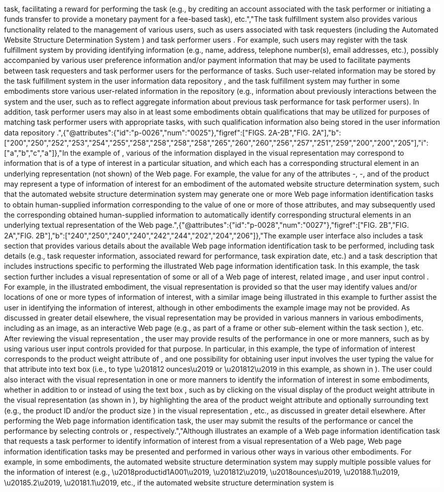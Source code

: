 task, facilitating a reward for performing the task (e.g., by crediting an account associated with the task performer or initiating a funds transfer to provide a monetary payment for a fee-based task), etc.","The task fulfillment system  also provides various functionality related to the management of various users, such as users associated with task requesters (including the Automated Website Structure Determination System ) and task performer users . For example, such users may register with the task fulfillment system  by providing identifying information (e.g., name, address, telephone number(s), email addresses, etc.), possibly accompanied by various user preference information and\/or payment information that may be used to facilitate payments between task requesters and task performer users for the performance of tasks. Such user-related information may be stored by the task fulfillment system  in the user information data repository , and the task fulfillment system  may further in some embodiments store various user-related information in the repository  (e.g., information about previously interactions between the system and the user, such as to reflect aggregate information about previous task performance for task performer users). In addition, task performer users  may also in at least some embodiments obtain qualifications that may be utilized for purposes of matching task performer users with appropriate tasks, with such qualification information also being stored in the user information data repository .",{"@attributes":{"id":"p-0026","num":"0025"},"figref":["FIGS. 2A-2B","FIG. 2A"],"b":["200","250","252","253","254","255","258","258","258","258","265","260","260","256","257","251","259","200","200","205"],"i":["a","b","c","a"]},"In the example of , various of the information displayed in the visual representation  may correspond to information that is of a type of interest in a particular situation, and which each has a corresponding structural element in an underlying representation (not shown) of the Web page. For example, the value for any of the attributes -, -,  and  of the product may represent a type of information of interest for an embodiment of the automated website structure determination system, such that the automated website structure determination system may generate one or more Web page information identification tasks to obtain human-supplied information corresponding to the value of one or more of those attributes, and may subsequently used the corresponding obtained human-supplied information to automatically identify corresponding structural elements in an underlying textual representation of the Web page.",{"@attributes":{"id":"p-0028","num":"0027"},"figref":["FIG. 2B","FIG. 2A","FIG. 2B"],"b":["240","250","240","240","242","244","202","204","206"]},"The example user interface  also includes a task section  that provides various details about the available Web page information identification task to be performed, including task details (e.g., task requester information, associated reward for performance, task expiration date, etc.) and a task description that includes instructions specific to performing the illustrated Web page information identification task. In this example, the task section  further includes a visual representation of some or all of a Web page of interest, related image , and user input control . For example, in the illustrated embodiment, the visual representation is provided so that the user may identify values and\/or locations of one or more types of information of interest, with a similar image being illustrated in this example to further assist the user in identifying the information of interest, although in other embodiments the example image may not be provided. As discussed in greater detail elsewhere, the visual representation may be provided in various manners in various embodiments, including as an image, as an interactive Web page (e.g., as part of a frame or other sub-element within the task section ), etc. After reviewing the visual representation , the user may provide results of the performance in one or more manners, such as by using various user input controls provided for that purpose. In particular, in this example, the type of information of interest corresponds to the product weight attribute of , and one possibility for obtaining user input involves the user typing the value for that attribute into text box (i.e., to type \u201812 ounces\u2019 or \u201812\u2019 in this example, as shown in ). The user could also interact with the visual representation in one or more manners to identify the information of interest in some embodiments, whether in addition to or instead of using the text box , such as by clicking on the visual display of the product weight attribute in the visual representation (as shown in ), by highlighting the area of the product weight attribute and optionally surrounding text (e.g., the product ID and\/or the product size ) in the visual representation , etc., as discussed in greater detail elsewhere. After performing the Web page information identification task, the user may submit the results of the performance or cancel the performance by selecting controls or , respectively.","Although  illustrates an example of a Web page information identification task that requests a task performer to identify information of interest from a visual representation of a Web page, Web page information identification tasks may be presented and performed in various other ways in various other embodiments. For example, in some embodiments, the automated website structure determination system may supply multiple possible values for the information of interest (e.g., \u2018productid1A001\u2019, \u201812\u2019, \u2018ounces\u2019, \u20188.1\u2019, \u20185.2\u2019, \u20181.1\u2019, etc., if the automated website structure determination system is